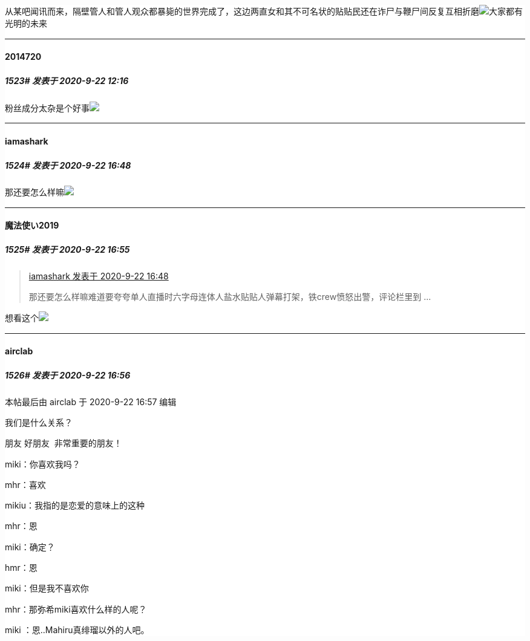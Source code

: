 从某吧闻讯而来，隔壁管人和管人观众都暴毙的世界完成了，这边两直女和其不可名状的贴贴民还在诈尸与鞭尸间反复互相折磨<img src="https://static.saraba1st.com/image/smiley/face2017/067.png" referrerpolicy="no-referrer">大家都有光明的未来

*****

####  2014720  
##### 1523#       发表于 2020-9-22 12:16

粉丝成分太杂是个好事<img src="https://static.saraba1st.com/image/smiley/face2017/067.png" referrerpolicy="no-referrer">

*****

####  iamashark  
##### 1524#       发表于 2020-9-22 16:48

那还要怎么样嘛<img src="https://static.saraba1st.com/image/smiley/face2017/067.png" referrerpolicy="no-referrer">

*****

####  魔法使い2019  
##### 1525#       发表于 2020-9-22 16:55

<blockquote><a href="httphttps://bbs.saraba1st.com/2b/forum.php?mod=redirect&amp;goto=findpost&amp;pid=48816164&amp;ptid=1945365" target="_blank">iamashark 发表于 2020-9-22 16:48</a>

那还要怎么样嘛难道要夸夸单人直播时六字母连体人盐水贴贴人弹幕打架，铁crew愤怒出警，评论栏里到 ...</blockquote>
想看这个<img src="https://static.saraba1st.com/image/smiley/face2017/067.png" referrerpolicy="no-referrer">

*****

####  airclab  
##### 1526#       发表于 2020-9-22 16:56

 本帖最后由 airclab 于 2020-9-22 16:57 编辑 

我们是什么关系？

朋友 好朋友  非常重要的朋友！

miki：你喜欢我吗？

mhr：喜欢

mikiu：我指的是恋爱的意味上的这种

mhr：恩

miki：确定？

hmr：恩

miki：但是我不喜欢你

mhr：那弥希miki喜欢什么样的人呢？

miki ：恩..Mahiru真绯瑠以外的人吧。
